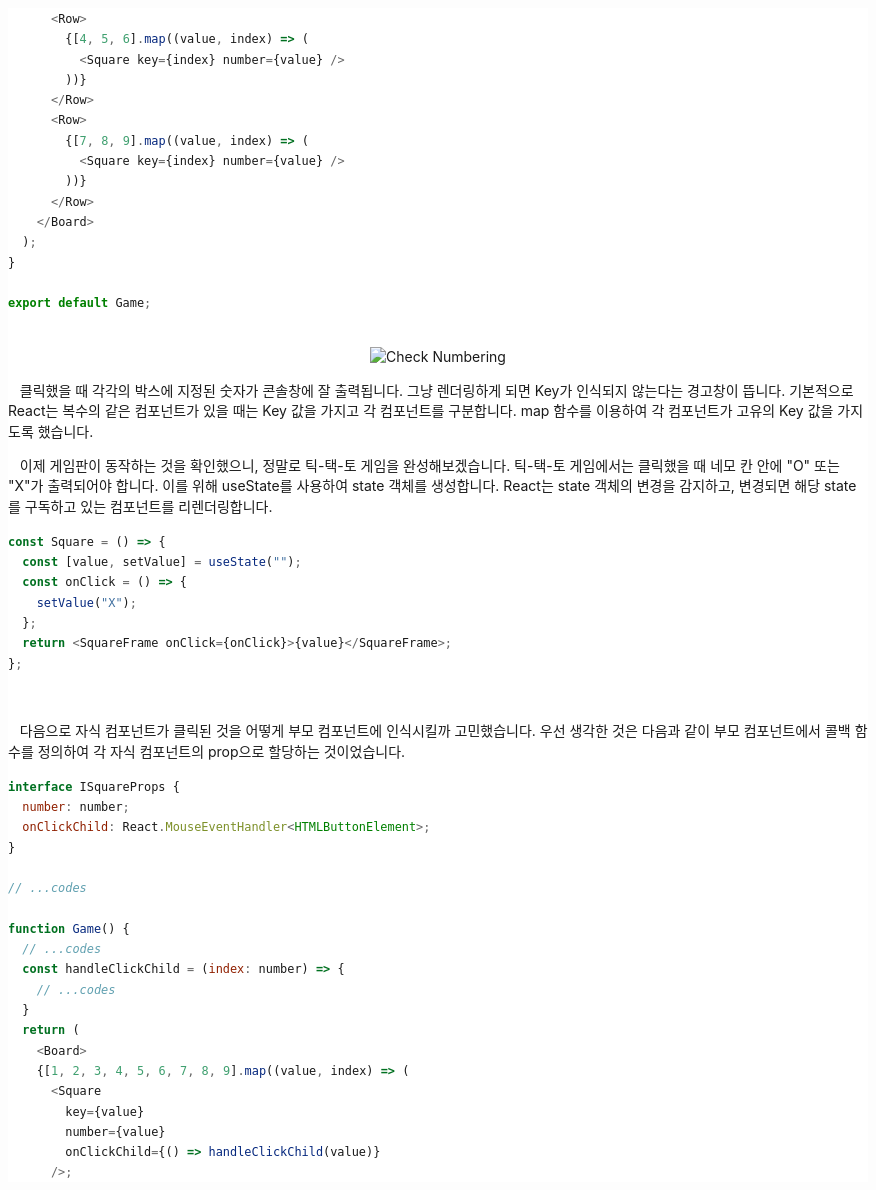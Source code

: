 ```javascript
      <Row>
        {[4, 5, 6].map((value, index) => (
          <Square key={index} number={value} />
        ))}
      </Row>
      <Row>
        {[7, 8, 9].map((value, index) => (
          <Square key={index} number={value} />
        ))}
      </Row>
    </Board>
  );
}

export default Game;
```

<br/>

<div align="center">
<img src="/imgs/others/react/tic-tac-toe_numbering
.png" alt="Check Numbering" width="100%"/>
</div>

&nbsp;&nbsp; 클릭했을 때 각각의 박스에 지정된 숫자가 콘솔창에 잘 출력됩니다. 그냥 렌더링하게 되면 Key가 인식되지 않는다는 경고창이 뜹니다. 기본적으로 React는 복수의 같은 컴포넌트가 있을 때는 Key 값을 가지고 각 컴포넌트를 구분합니다. map 함수를 이용하여 각 컴포넌트가 고유의 Key 값을 가지도록 했습니다.

&nbsp;&nbsp; 이제 게임판이 동작하는 것을 확인했으니, 정말로 틱-택-토 게임을 완성해보겠습니다. 틱-택-토 게임에서는 클릭했을 때 네모 칸 안에 "O" 또는 "X"가 출력되어야 합니다. 이를 위해 useState를 사용하여 state 객체를 생성합니다. React는 state 객체의 변경을 감지하고, 변경되면 해당 state를 구독하고 있는 컴포넌트를 리렌더링합니다.

```javascript
const Square = () => {
  const [value, setValue] = useState("");
  const onClick = () => {
    setValue("X");
  };
  return <SquareFrame onClick={onClick}>{value}</SquareFrame>;
};
```

<br/>

&nbsp;&nbsp; 다음으로 자식 컴포넌트가 클릭된 것을 어떻게 부모 컴포넌트에 인식시킬까 고민했습니다. 우선 생각한 것은 다음과 같이 부모 컴포넌트에서 콜백 함수를 정의하여 각 자식 컴포넌트의 prop으로 할당하는 것이었습니다.

```javascript
interface ISquareProps {
  number: number;
  onClickChild: React.MouseEventHandler<HTMLButtonElement>;
}

// ...codes

function Game() {
  // ...codes
  const handleClickChild = (index: number) => {
    // ...codes
  }
  return (
    <Board>
    {[1, 2, 3, 4, 5, 6, 7, 8, 9].map((value, index) => (
      <Square
        key={value}
        number={value}
        onClickChild={() => handleClickChild(value)}
      />;
```